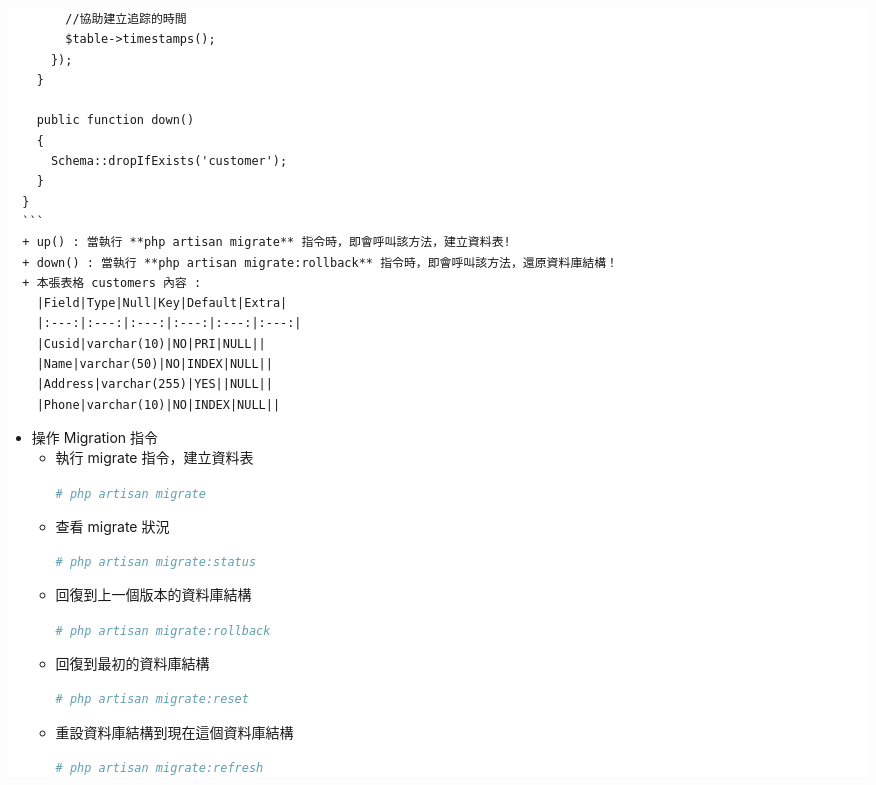             //協助建立追踪的時間
            $table->timestamps();
          });
        }
        
        public function down()
        {
          Schema::dropIfExists('customer');
        }
      }
      ```
      + up() : 當執行 **php artisan migrate** 指令時，即會呼叫該方法，建立資料表!
      + down() : 當執行 **php artisan migrate:rollback** 指令時，即會呼叫該方法，還原資料庫結構！
      + 本張表格 customers 內容 :
        |Field|Type|Null|Key|Default|Extra|
        |:---:|:---:|:---:|:---:|:---:|:---:|
        |Cusid|varchar(10)|NO|PRI|NULL||
        |Name|varchar(50)|NO|INDEX|NULL||
        |Address|varchar(255)|YES||NULL||
        |Phone|varchar(10)|NO|INDEX|NULL||

+ 操作 Migration 指令
  + 執行 migrate 指令，建立資料表
    ```bash
    # php artisan migrate
    ```
  + 查看 migrate 狀況
    ```bash
    # php artisan migrate:status
    ```
  + 回復到上一個版本的資料庫結構
    ```bash
    # php artisan migrate:rollback
    ```
  + 回復到最初的資料庫結構
    ```bash
    # php artisan migrate:reset
    ```
  + 重設資料庫結構到現在這個資料庫結構
    ```php
    # php artisan migrate:refresh
    ```
